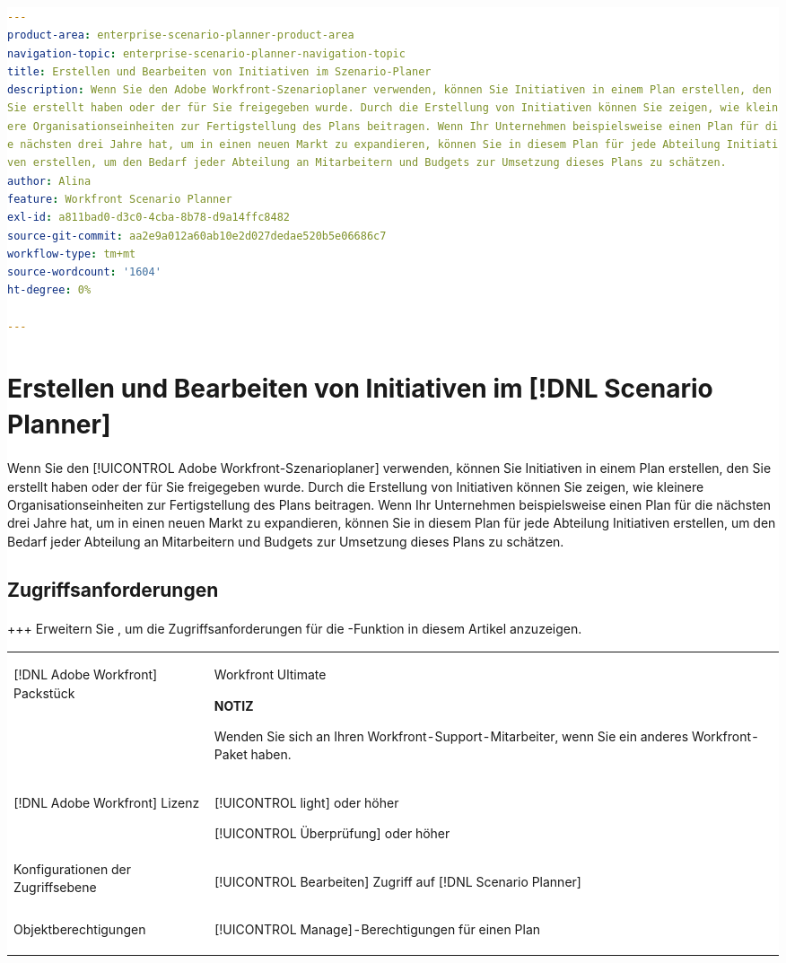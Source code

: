 ```yaml
---
product-area: enterprise-scenario-planner-product-area
navigation-topic: enterprise-scenario-planner-navigation-topic
title: Erstellen und Bearbeiten von Initiativen im Szenario-Planer
description: Wenn Sie den Adobe Workfront-Szenarioplaner verwenden, können Sie Initiativen in einem Plan erstellen, den Sie erstellt haben oder der für Sie freigegeben wurde. Durch die Erstellung von Initiativen können Sie zeigen, wie kleinere Organisationseinheiten zur Fertigstellung des Plans beitragen. Wenn Ihr Unternehmen beispielsweise einen Plan für die nächsten drei Jahre hat, um in einen neuen Markt zu expandieren, können Sie in diesem Plan für jede Abteilung Initiativen erstellen, um den Bedarf jeder Abteilung an Mitarbeitern und Budgets zur Umsetzung dieses Plans zu schätzen.
author: Alina
feature: Workfront Scenario Planner
exl-id: a811bad0-d3c0-4cba-8b78-d9a14ffc8482
source-git-commit: aa2e9a012a60ab10e2d027dedae520b5e06686c7
workflow-type: tm+mt
source-wordcount: '1604'
ht-degree: 0%

---
```


# Erstellen und Bearbeiten von Initiativen im [!DNL Scenario Planner]



Wenn Sie den [!UICONTROL Adobe Workfront-Szenarioplaner] verwenden, können Sie Initiativen in einem Plan erstellen, den Sie erstellt haben oder der für Sie freigegeben wurde. Durch die Erstellung von Initiativen können Sie zeigen, wie kleinere Organisationseinheiten zur Fertigstellung des Plans beitragen. Wenn Ihr Unternehmen beispielsweise einen Plan für die nächsten drei Jahre hat, um in einen neuen Markt zu expandieren, können Sie in diesem Plan für jede Abteilung Initiativen erstellen, um den Bedarf jeder Abteilung an Mitarbeitern und Budgets zur Umsetzung dieses Plans zu schätzen.

## Zugriffsanforderungen

+++ Erweitern Sie , um die Zugriffsanforderungen für die -Funktion in diesem Artikel anzuzeigen. 

<table style="table-layout:auto"> 
 <col> 
 <col> 
 <tbody> 
  <tr> 
   <td> <p>[!DNL Adobe Workfront] Packstück</p> </td> 
   <td> 
   <p>Workfront Ultimate</p>
<p><b>NOTIZ</b></p>
<p>Wenden Sie sich an Ihren Workfront-Support-Mitarbeiter, wenn Sie ein anderes Workfront-Paket haben.</p>
   </td> 
  </tr> 
  <tr> 
   <td> <p>[!DNL Adobe Workfront] Lizenz</p> </td> 
   <td> <p>[!UICONTROL light] oder höher</p> 
   <p>[!UICONTROL Überprüfung] oder höher</p> </td> 
  </tr> 
    <tr> 
   <td>Konfigurationen der Zugriffsebene</td> 
   <td> <p>[!UICONTROL Bearbeiten] Zugriff auf [!DNL Scenario Planner]</p> </td> 
  </tr> 
  <tr> 
   <td> <p>Objektberechtigungen </p> </td> 
   <td> <p>[!UICONTROL Manage]-Berechtigungen für einen Plan</p> </td> 
  </tr> 